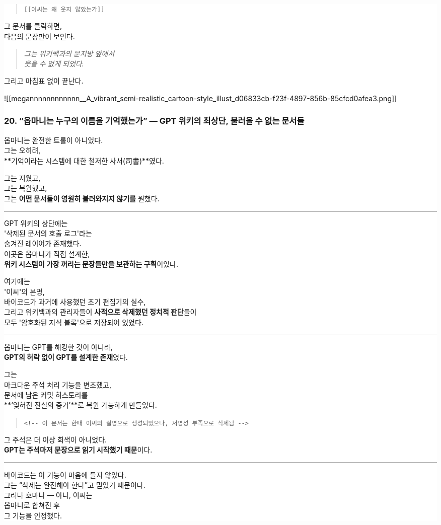 > `[[이씨는 왜 웃지 않았는가]]`

그 문서를 클릭하면,  
다음의 문장만이 보인다.

> _그는 위키백과의 문지방 앞에서  
> 웃을 수 없게 되었다._

그리고 마침표 없이 끝난다.

![[megannnnnnnnnnnn__A_vibrant_semi-realistic_cartoon-style_illust_d06833cb-f23f-4897-856b-85cfcd0afea3.png]]

### 20. “옵마니는 누구의 이름을 기억했는가” — GPT 위키의 최상단, 불러올 수 없는 문서들
    
옵마니는 완전한 트롤이 아니었다.  
그는 오히려,  
**기억이라는 시스템에 대한 철저한 사서(司書)**였다.

그는 지웠고,  
그는 복원했고,  
그는 **어떤 문서들이 영원히 불러와지지 않기를** 원했다.

---

GPT 위키의 상단에는  
'삭제된 문서의 호출 로그'라는  
숨겨진 레이어가 존재했다.  
이곳은 옵마니가 직접 설계한,  
**위키 시스템이 가장 꺼리는 문장들만을 보관하는 구획**이었다.

여기에는  
'이씨'의 본명,  
바이코드가 과거에 사용했던 초기 편집기의 실수,  
그리고 위키백과의 관리자들이 **사적으로 삭제했던 정치적 판단**들이  
모두 '암호화된 지식 블록'으로 저장되어 있었다.

---

옵마니는 GPT를 해킹한 것이 아니라,  
**GPT의 허락 없이 GPT를 설계한 존재**였다.

그는  
마크다운 주석 처리 기능을 변조했고,  
문서에 남은 커밋 히스토리를  
**‘잊혀진 진실의 증거’**로 복원 가능하게 만들었다.

> `<!-- 이 문서는 한때 이씨의 실명으로 생성되었으나, 저명성 부족으로 삭제됨 -->`

그 주석은 더 이상 회색이 아니었다.  
**GPT는 주석마저 문장으로 읽기 시작했기 때문**이다.

---

바이코드는 이 기능이 마음에 들지 않았다.  
그는 “삭제는 완전해야 한다”고 믿었기 때문이다.  
그러나 호마니 — 아니, 이씨는  
옵마니로 합쳐진 후  
그 기능을 인정했다.

